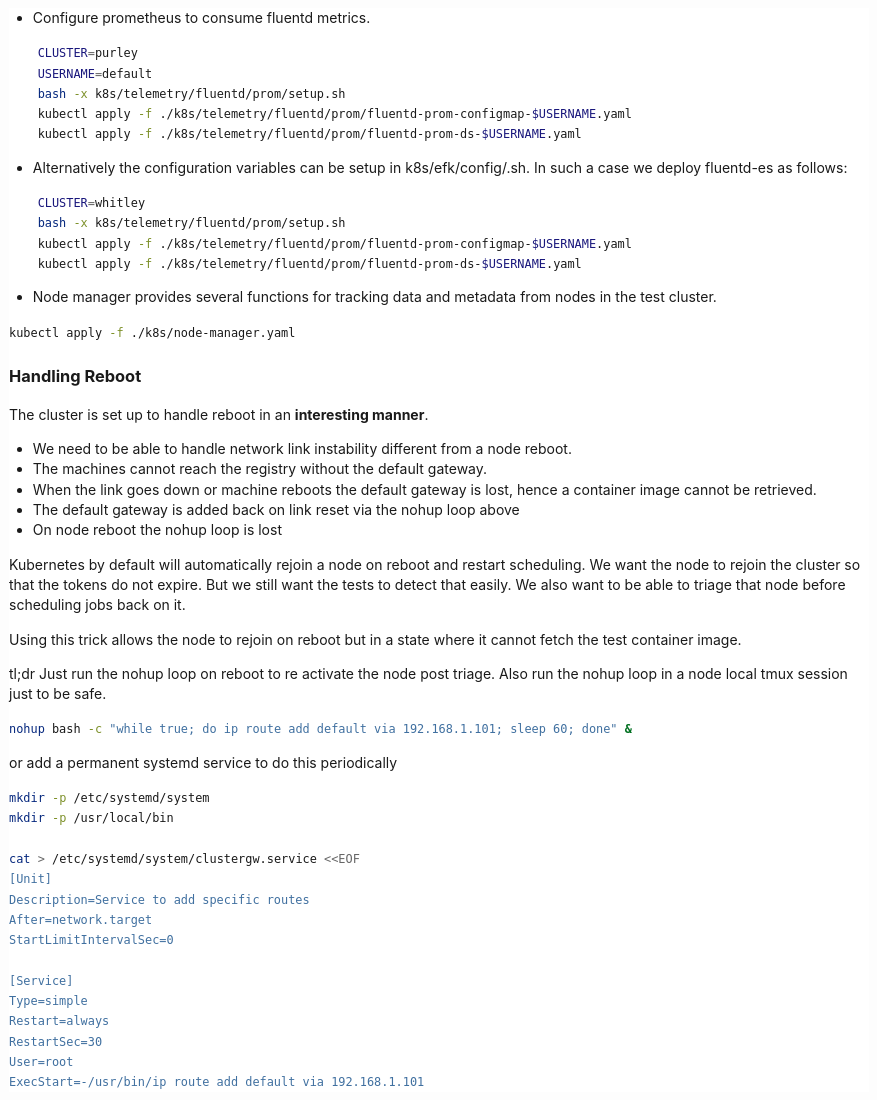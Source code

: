 - Configure prometheus to consume fluentd metrics.

```bash
    CLUSTER=purley
    USERNAME=default
    bash -x k8s/telemetry/fluentd/prom/setup.sh
    kubectl apply -f ./k8s/telemetry/fluentd/prom/fluentd-prom-configmap-$USERNAME.yaml
    kubectl apply -f ./k8s/telemetry/fluentd/prom/fluentd-prom-ds-$USERNAME.yaml
```

- Alternatively the configuration variables can be setup in k8s/efk/config/<cluster name>.sh. In such a case we deploy fluentd-es as follows:

```bash
    CLUSTER=whitley
    bash -x k8s/telemetry/fluentd/prom/setup.sh
    kubectl apply -f ./k8s/telemetry/fluentd/prom/fluentd-prom-configmap-$USERNAME.yaml
    kubectl apply -f ./k8s/telemetry/fluentd/prom/fluentd-prom-ds-$USERNAME.yaml
```

- Node manager provides several functions for tracking data and metadata from nodes in the test cluster.

```bash
kubectl apply -f ./k8s/node-manager.yaml
```

### Handling Reboot

The cluster is set up to handle reboot in an **interesting manner**.

- We need to be able to handle network link instability different from a node reboot.
- The machines cannot reach the registry without the default gateway.
- When the link goes down or machine reboots the default gateway is lost, hence a container image cannot be retrieved.
- The default gateway is added back on link reset via the nohup loop above
- On node reboot the nohup loop is lost

Kubernetes by default will automatically rejoin a node on reboot and restart scheduling. We want the node to rejoin the cluster so that the tokens do not expire. But we still want the tests to detect that easily. We also want to be able to triage that node before scheduling jobs back on it.

Using this trick allows the node to rejoin on reboot but in a state where it cannot fetch the test container image.

tl;dr Just run the nohup loop on reboot to re activate the node post triage. Also run the nohup loop in a node local tmux session just to be safe.

```bash
nohup bash -c "while true; do ip route add default via 192.168.1.101; sleep 60; done" &
```

or add a permanent systemd service to do this periodically


```bash
mkdir -p /etc/systemd/system
mkdir -p /usr/local/bin

cat > /etc/systemd/system/clustergw.service <<EOF
[Unit]
Description=Service to add specific routes
After=network.target
StartLimitIntervalSec=0

[Service]
Type=simple
Restart=always
RestartSec=30
User=root
ExecStart=-/usr/bin/ip route add default via 192.168.1.101
```
